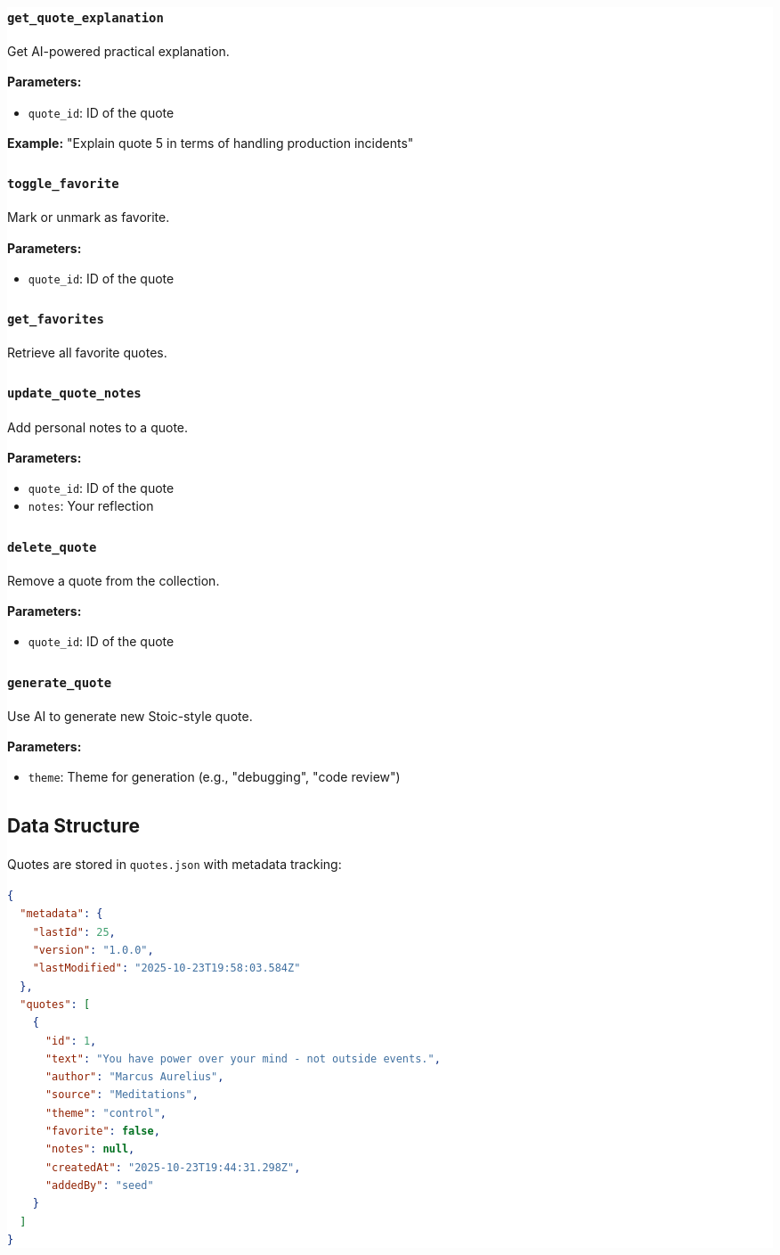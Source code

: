 ### `get_quote_explanation`
Get AI-powered practical explanation.

**Parameters:**
- `quote_id`: ID of the quote

**Example:** "Explain quote 5 in terms of handling production incidents"

### `toggle_favorite`
Mark or unmark as favorite.

**Parameters:**
- `quote_id`: ID of the quote

### `get_favorites`
Retrieve all favorite quotes.

### `update_quote_notes`
Add personal notes to a quote.

**Parameters:**
- `quote_id`: ID of the quote
- `notes`: Your reflection

### `delete_quote`
Remove a quote from the collection.

**Parameters:**
- `quote_id`: ID of the quote

### `generate_quote`
Use AI to generate new Stoic-style quote.

**Parameters:**
- `theme`: Theme for generation (e.g., "debugging", "code review")

## Data Structure

Quotes are stored in `quotes.json` with metadata tracking:

```json
{
  "metadata": {
    "lastId": 25,
    "version": "1.0.0",
    "lastModified": "2025-10-23T19:58:03.584Z"
  },
  "quotes": [
    {
      "id": 1,
      "text": "You have power over your mind - not outside events.",
      "author": "Marcus Aurelius",
      "source": "Meditations",
      "theme": "control",
      "favorite": false,
      "notes": null,
      "createdAt": "2025-10-23T19:44:31.298Z",
      "addedBy": "seed"
    }
  ]
}
```
